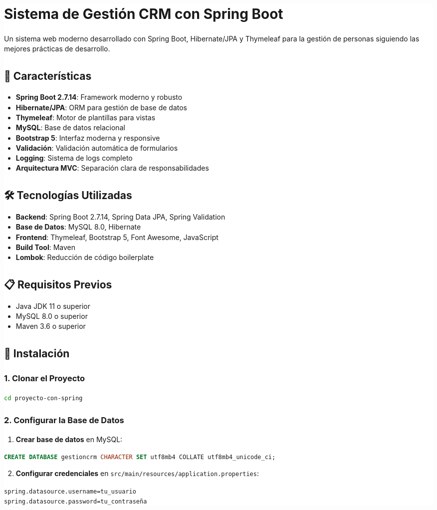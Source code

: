 # Sistema de Gestión CRM con Spring Boot

Un sistema web moderno desarrollado con Spring Boot, Hibernate/JPA y Thymeleaf para la gestión de personas siguiendo las mejores prácticas de desarrollo.

## 🚀 Características

- **Spring Boot 2.7.14**: Framework moderno y robusto
- **Hibernate/JPA**: ORM para gestión de base de datos
- **Thymeleaf**: Motor de plantillas para vistas
- **MySQL**: Base de datos relacional
- **Bootstrap 5**: Interfaz moderna y responsive
- **Validación**: Validación automática de formularios
- **Logging**: Sistema de logs completo
- **Arquitectura MVC**: Separación clara de responsabilidades

## 🛠️ Tecnologías Utilizadas

- **Backend**: Spring Boot 2.7.14, Spring Data JPA, Spring Validation
- **Base de Datos**: MySQL 8.0, Hibernate
- **Frontend**: Thymeleaf, Bootstrap 5, Font Awesome, JavaScript
- **Build Tool**: Maven
- **Lombok**: Reducción de código boilerplate

## 📋 Requisitos Previos

- Java JDK 11 o superior
- MySQL 8.0 o superior
- Maven 3.6 o superior

## 🔧 Instalación

### 1. Clonar el Proyecto

```bash
cd proyecto-con-spring
```

### 2. Configurar la Base de Datos

1. **Crear base de datos** en MySQL:
```sql
CREATE DATABASE gestioncrm CHARACTER SET utf8mb4 COLLATE utf8mb4_unicode_ci;
```

2. **Configurar credenciales** en `src/main/resources/application.properties`:
```properties
spring.datasource.username=tu_usuario
spring.datasource.password=tu_contraseña
```
